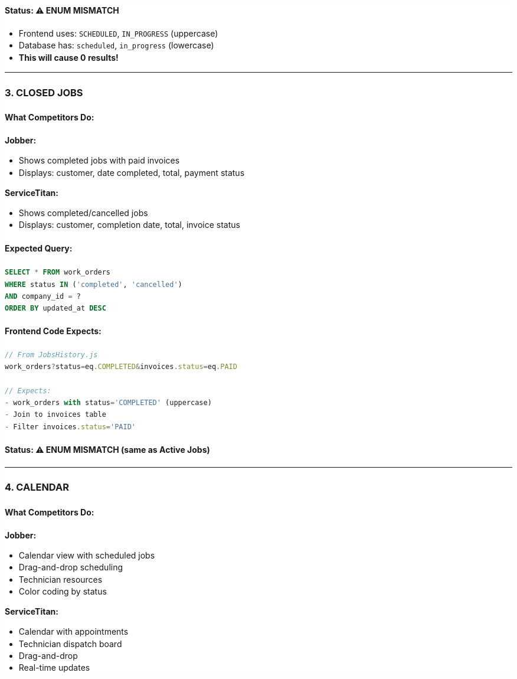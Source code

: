 #### **Status:** ⚠️ ENUM MISMATCH
- Frontend uses: `SCHEDULED`, `IN_PROGRESS` (uppercase)
- Database has: `scheduled`, `in_progress` (lowercase)
- **This will cause 0 results!**

---

### **3. CLOSED JOBS**

#### **What Competitors Do:**

**Jobber:**
- Shows completed jobs with paid invoices
- Displays: customer, date completed, total, payment status

**ServiceTitan:**
- Shows completed/cancelled jobs
- Displays: customer, completion date, total, invoice status

#### **Expected Query:**
```sql
SELECT * FROM work_orders
WHERE status IN ('completed', 'cancelled')
AND company_id = ?
ORDER BY updated_at DESC
```

#### **Frontend Code Expects:**
```javascript
// From JobsHistory.js
work_orders?status=eq.COMPLETED&invoices.status=eq.PAID

// Expects:
- work_orders with status='COMPLETED' (uppercase)
- Join to invoices table
- Filter invoices.status='PAID'
```

#### **Status:** ⚠️ ENUM MISMATCH (same as Active Jobs)

---

### **4. CALENDAR**

#### **What Competitors Do:**

**Jobber:**
- Calendar view with scheduled jobs
- Drag-and-drop scheduling
- Technician resources
- Color coding by status

**ServiceTitan:**
- Calendar with appointments
- Technician dispatch board
- Drag-and-drop
- Real-time updates
